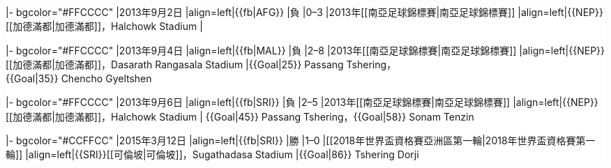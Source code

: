 |- bgcolor="#FFCCCC"
|2013年9月2日
|align=left|{{fb|AFG}}
|負
|0–3
|2013年[[南亞足球錦標賽|南亞足球錦標賽]]
|align=left|{{NEP}}[[加德滿都|加德滿都]]，Halchowk Stadium
|

|- bgcolor="#FFCCCC"
|2013年9月4日
|align=left|{{fb|MAL}}
|負
|2–8
|2013年[[南亞足球錦標賽|南亞足球錦標賽]]
|align=left|{{NEP}}[[加德滿都|加德滿都]]，Dasarath Rangasala Stadium
|{{Goal|25}} Passang Tshering，<br>{{Goal|35}} Chencho Gyeltshen

|- bgcolor="#FFCCCC"
|2013年9月6日
|align=left|{{fb|SRI}}
|負
|2–5
|2013年[[南亞足球錦標賽|南亞足球錦標賽]]
|align=left|{{NEP}}[[加德滿都|加德滿都]]，Halchowk Stadium
| {{Goal|45}} Passang Tshering，{{Goal|58}} Sonam Tenzin

|- bgcolor="#CCFFCC"
|2015年3月12日
|align=left|{{fb|SRI}}
|勝
|1–0
|[[2018年世界盃資格賽亞洲區第一輪|2018年世界盃資格賽第一輪]]
|align=left|{{SRI}}[[可倫坡|可倫坡]]，Sugathadasa Stadium
|{{Goal|86}} Tshering Dorji
